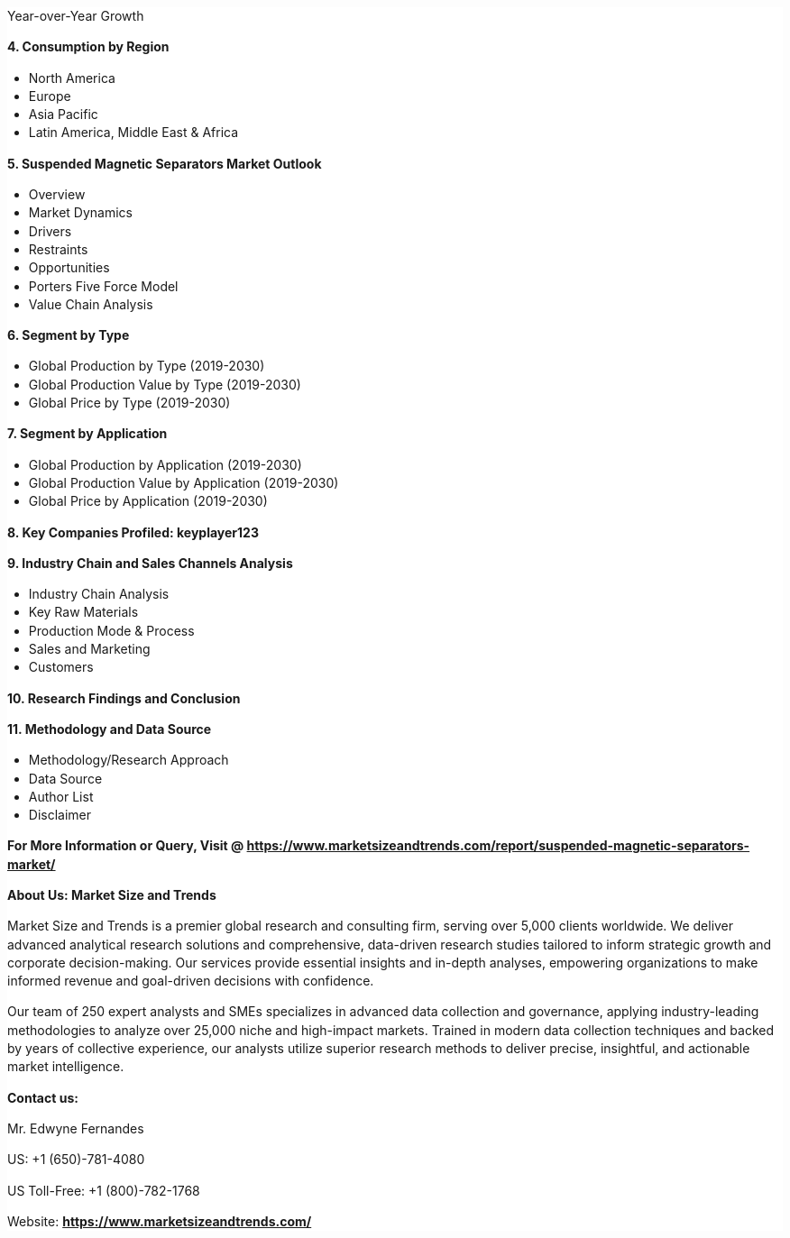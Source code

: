 Year-over-Year Growth</li></ul><p><strong>4. Consumption by Region</strong></p><ul><li>North America</li><li>Europe</li><li>Asia Pacific</li><li>Latin America, Middle East &amp; Africa</li></ul><p><strong>5. Suspended Magnetic Separators Market Outlook</strong></p><ul><li>Overview</li><li>Market Dynamics</li><li>Drivers</li><li>Restraints</li><li>Opportunities</li><li>Porters Five Force Model</li><li>Value Chain Analysis&nbsp;</li></ul><p><strong>6. Segment by Type</strong></p><ul><li>Global Production by Type (2019-2030)</li><li>Global Production Value by Type (2019-2030)</li><li>Global Price by Type (2019-2030)</li></ul><p><strong>7. Segment by Application</strong></p><ul><li>Global Production by Application (2019-2030)</li><li>Global Production Value by Application (2019-2030)</li><li>Global Price by Application (2019-2030)</li></ul><p><strong>8. Key Companies Profiled: keyplayer123</strong></p><p><strong>9. Industry Chain and Sales Channels Analysis</strong></p><ul><li>Industry Chain Analysis</li><li>Key Raw Materials</li><li>Production Mode &amp; Process</li><li>Sales and Marketing</li><li>Customers</li></ul><p><strong>10. Research Findings and Conclusion</strong></p><p><strong>11. Methodology and Data Source</strong></p><ul><li>Methodology/Research Approach</li><li>Data Source</li><li>Author List</li><li>Disclaimer</li></ul></p><p><strong>For More Information or Query, Visit @ <a href="https://www.marketsizeandtrends.com/report/suspended-magnetic-separators-market/">https://www.marketsizeandtrends.com/report/suspended-magnetic-separators-market/</a></strong></p><p><strong>About Us: Market Size and Trends</strong></p><p>Market Size and Trends is a premier global research and consulting firm, serving over 5,000 clients worldwide. We deliver advanced analytical research solutions and comprehensive, data-driven research studies tailored to inform strategic growth and corporate decision-making. Our services provide essential insights and in-depth analyses, empowering organizations to make informed revenue and goal-driven decisions with confidence.</p><p>Our team of 250 expert analysts and SMEs specializes in advanced data collection and governance, applying industry-leading methodologies to analyze over 25,000 niche and high-impact markets. Trained in modern data collection techniques and backed by years of collective experience, our analysts utilize superior research methods to deliver precise, insightful, and actionable market intelligence.</p><p><strong>Contact us:</strong></p><p>Mr. Edwyne Fernandes</p><p>US: +1 (650)-781-4080</p><p>US Toll-Free: +1 (800)-782-1768</p><p>Website: <strong><a href="https://www.marketsizeandtrends.com/">https://www.marketsizeandtrends.com/</a></strong></p>
